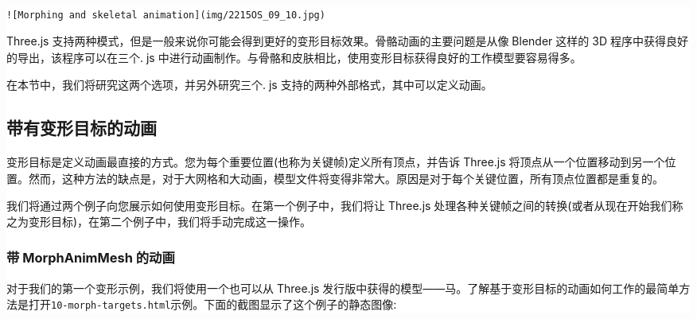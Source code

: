     ![Morphing and skeletal animation](img/2215OS_09_10.jpg)

Three.js 支持两种模式，但是一般来说你可能会得到更好的变形目标效果。骨骼动画的主要问题是从像 Blender 这样的 3D 程序中获得良好的导出，该程序可以在三个. js 中进行动画制作。与骨骼和皮肤相比，使用变形目标获得良好的工作模型要容易得多。

在本节中，我们将研究这两个选项，并另外研究三个. js 支持的两种外部格式，其中可以定义动画。

## 带有变形目标的动画

变形目标是定义动画最直接的方式。您为每个重要位置(也称为关键帧)定义所有顶点，并告诉 Three.js 将顶点从一个位置移动到另一个位置。然而，这种方法的缺点是，对于大网格和大动画，模型文件将变得非常大。原因是对于每个关键位置，所有顶点位置都是重复的。

我们将通过两个例子向您展示如何使用变形目标。在第一个例子中，我们将让 Three.js 处理各种关键帧之间的转换(或者从现在开始我们称之为变形目标)，在第二个例子中，我们将手动完成这一操作。

### 带 MorphAnimMesh 的动画

对于我们的第一个变形示例，我们将使用一个也可以从 Three.js 发行版中获得的模型——马。了解基于变形目标的动画如何工作的最简单方法是打开`10-morph-targets.html`示例。下面的截图显示了这个例子的静态图像:
